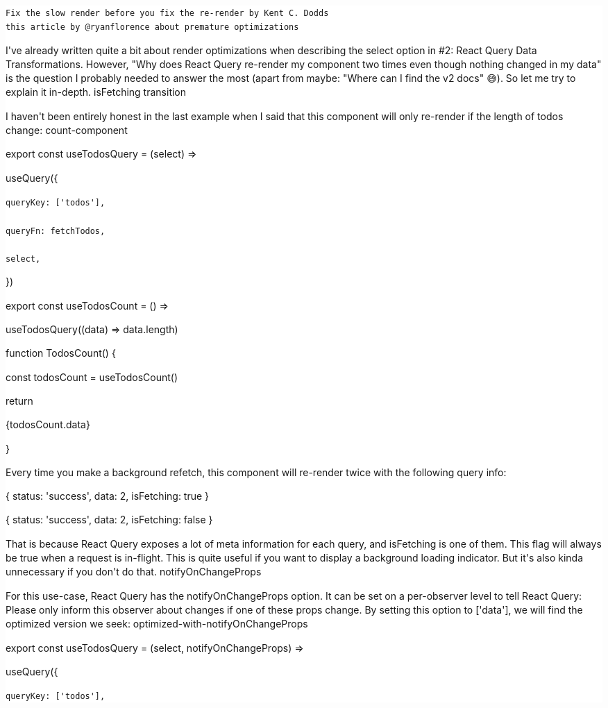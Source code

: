     Fix the slow render before you fix the re-render by Kent C. Dodds
    this article by @ryanflorence about premature optimizations

I've already written quite a bit about render optimizations when describing the select option in #2: React Query Data Transformations. However, "Why does React Query re-render my component two times even though nothing changed in my data" is the question I probably needed to answer the most (apart from maybe: "Where can I find the v2 docs" 😅). So let me try to explain it in-depth.
isFetching transition

I haven't been entirely honest in the last example when I said that this component will only re-render if the length of todos change:
count-component

export const useTodosQuery = (select) =>

  useQuery({

    queryKey: ['todos'],

    queryFn: fetchTodos,

    select,

  })

export const useTodosCount = () =>

  useTodosQuery((data) => data.length)


function TodosCount() {

  const todosCount = useTodosCount()


  return <div>{todosCount.data}</div>

}

Every time you make a background refetch, this component will re-render twice with the following query info:

{ status: 'success', data: 2, isFetching: true }

{ status: 'success', data: 2, isFetching: false }

That is because React Query exposes a lot of meta information for each query, and isFetching is one of them. This flag will always be true when a request is in-flight. This is quite useful if you want to display a background loading indicator. But it's also kinda unnecessary if you don't do that.
notifyOnChangeProps

For this use-case, React Query has the notifyOnChangeProps option. It can be set on a per-observer level to tell React Query: Please only inform this observer about changes if one of these props change. By setting this option to ['data'], we will find the optimized version we seek:
optimized-with-notifyOnChangeProps

export const useTodosQuery = (select, notifyOnChangeProps) =>

  useQuery({

    queryKey: ['todos'],
